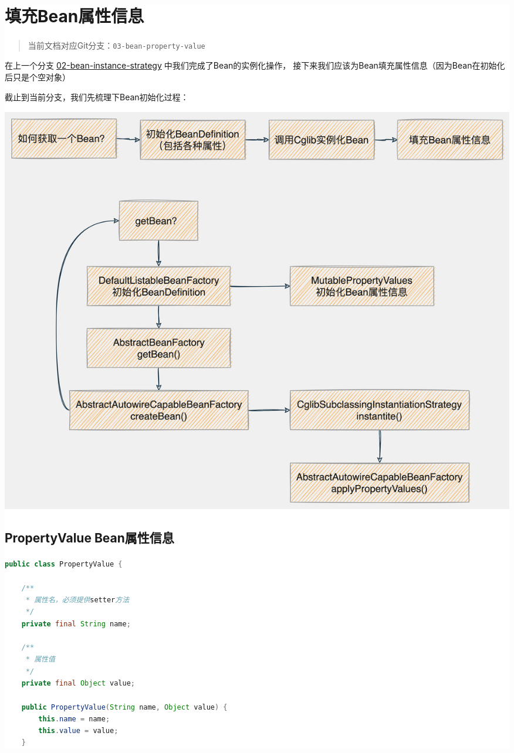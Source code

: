 # 填充Bean属性信息

> 当前文档对应Git分支：`03-bean-property-value`

在上一个分支 [02-bean-instance-strategy](../02-bean-instance-strategy/README.md) 中我们完成了Bean的实例化操作，
接下来我们应该为Bean填充属性信息（因为Bean在初始化后只是个空对象）

截止到当前分支，我们先梳理下Bean初始化过程：

![](imgs/MIK-imD8Yj.png)

## PropertyValue Bean属性信息

```java
public class PropertyValue {

    /**
     * 属性名，必须提供setter方法
     */
    private final String name;

    /**
     * 属性值
     */
    private final Object value;

    public PropertyValue(String name, Object value) {
        this.name = name;
        this.value = value;
    }
```